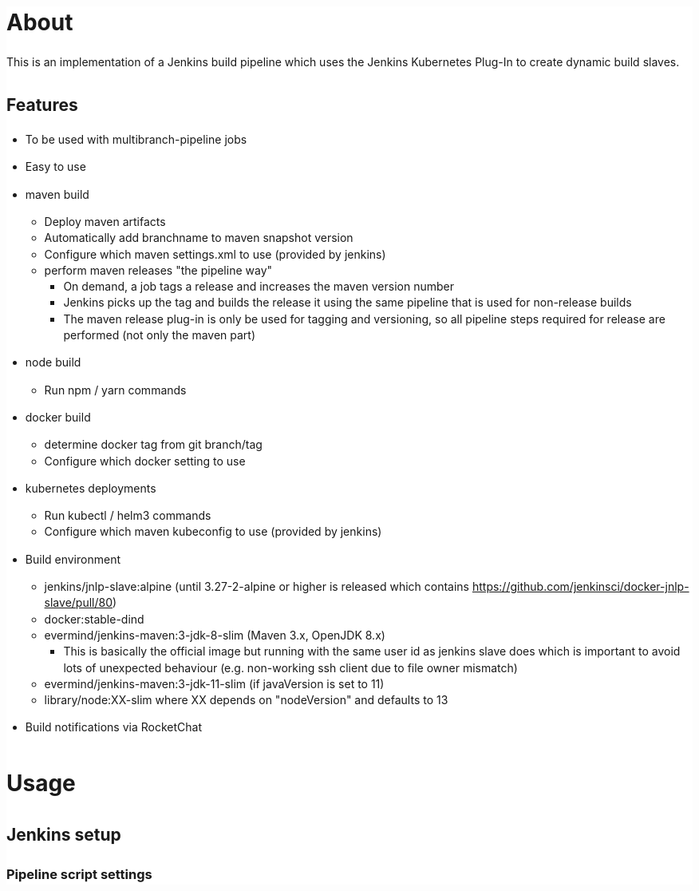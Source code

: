# About

This is an implementation of a Jenkins build pipeline which uses the Jenkins Kubernetes Plug-In to create dynamic build slaves.


## Features

* To be used with multibranch-pipeline jobs
* Easy to use

* maven build
   * Deploy maven artifacts
   * Automatically add branchname to maven snapshot version
   * Configure which maven settings.xml to use (provided by jenkins)
   * perform maven releases "the pipeline way"
       * On demand, a job tags a release and increases the maven version number
       * Jenkins picks up the tag and builds the release it using the same pipeline that is used for non-release builds
       * The maven release plug-in is only be used for tagging and versioning, so all pipeline steps required for release are performed (not only the maven part)

* node build
    * Run npm / yarn commands

* docker build
   * determine docker tag from git branch/tag
   * Configure which docker setting to use

* kubernetes deployments
    * Run kubectl / helm3 commands
    * Configure which maven kubeconfig to use (provided by jenkins)

* Build environment
  * jenkins/jnlp-slave:alpine (until 3.27-2-alpine or higher is released which contains https://github.com/jenkinsci/docker-jnlp-slave/pull/80)
  * docker:stable-dind
  * evermind/jenkins-maven:3-jdk-8-slim (Maven 3.x, OpenJDK 8.x)
      * This is basically the official image but running with the same user id as jenkins slave does which is important to avoid lots of unexpected behaviour (e.g. non-working ssh client due to file owner mismatch)
  * evermind/jenkins-maven:3-jdk-11-slim (if javaVersion is set to 11)
  * library/node:XX-slim where XX depends on "nodeVersion" and defaults to 13

* Build notifications via RocketChat


# Usage

## Jenkins setup

### Pipeline script settings
